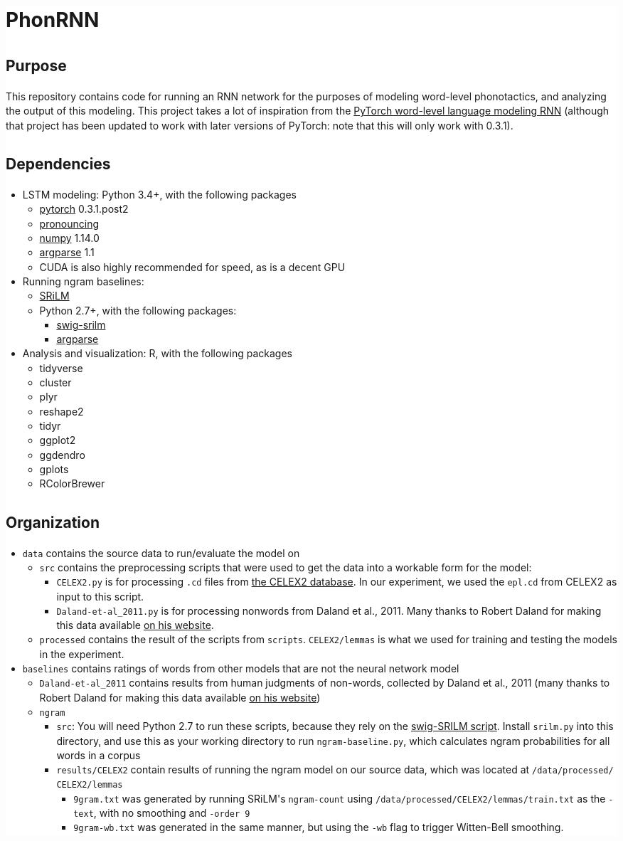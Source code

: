 # PhonRNN

## Purpose

This repository contains code for running an RNN network for the purposes of modeling word-level phonotactics, and analyzing the output of this modeling. This project takes a lot of inspiration from the [PyTorch word-level language modeling RNN](https://github.com/pytorch/examples/tree/master/word_language_model) (although that project has been updated to work with later versions of PyTorch: note that this will only work with 0.3.1).

## Dependencies

* LSTM modeling: Python 3.4+, with the following packages
  * [pytorch](https://pytorch.org/) 0.3.1.post2
  * [pronouncing](https://github.com/aparrish/pronouncingpy)
  * [numpy](http://www.numpy.org/) 1.14.0
  * [argparse](https://github.com/ThomasWaldmann/argparse/) 1.1
  * CUDA is also highly recommended for speed, as is a decent GPU
* Running ngram baselines:
  * [SRiLM](http://www.speech.sri.com/projects/srilm/download.html)
  * Python 2.7+, with the following packages:
    - [swig-srilm](https://github.com/desilinguist/swig-srilm)
    - [argparse](https://github.com/ThomasWaldmann/argparse/)
* Analysis and visualization: R, with the following packages
  - tidyverse
  - cluster
  - plyr
  - reshape2
  - tidyr
  - ggplot2
  - ggdendro
  - gplots
  - RColorBrewer

## Organization

* `data` contains the source data to run/evaluate the model on
  - `src` contains the preprocessing scripts that were used to get the data into a workable form for the model:
    - `CELEX2.py` is for processing `.cd` files from [the CELEX2 database](https://catalog.ldc.upenn.edu/LDC96L14). In our experiment, we used the `epl.cd` from CELEX2 as input to this script.
    - `Daland-et-al_2011.py` is for processing nonwords from Daland et al., 2011. Many thanks to Robert Daland for making this data available [on his website](https://sites.google.com/site/rdaland/publications/Daland_etal_2011__AverageScores.csv?attredirects=0&d=1).
  - `processed` contains the result of the scripts from `scripts`. `CELEX2/lemmas` is what we used for training and testing the models in the experiment.
* `baselines` contains ratings of words from other models that are not the neural network model
  * `Daland-et-al_2011` contains results from human judgments of non-words, collected by Daland et al., 2011 (many thanks to Robert Daland for making this data available [on his website](https://sites.google.com/site/rdaland/publications/Daland_etal_2011__AverageScores.csv?attredirects=0&d=1))
  * `ngram`
    * `src`: You will need Python 2.7 to run these scripts, because they rely on the [swig-SRILM script](https://github.com/desilinguist/swig-srilm). Install `srilm.py` into this directory, and use this as your working directory to run `ngram-baseline.py`, which calculates ngram probabilities for all words in a corpus
    * `results/CELEX2` contain results of running the ngram model on our source data, which was located at `/data/processed/CELEX2/lemmas` 
      * `9gram.txt`  was generated by running SRiLM's `ngram-count` using `/data/processed/CELEX2/lemmas/train.txt` as the `-text`, with no smoothing and `-order 9` 
      * `9gram-wb.txt` was generated in the same manner, but using the `-wb` flag to trigger Witten-Bell smoothing.